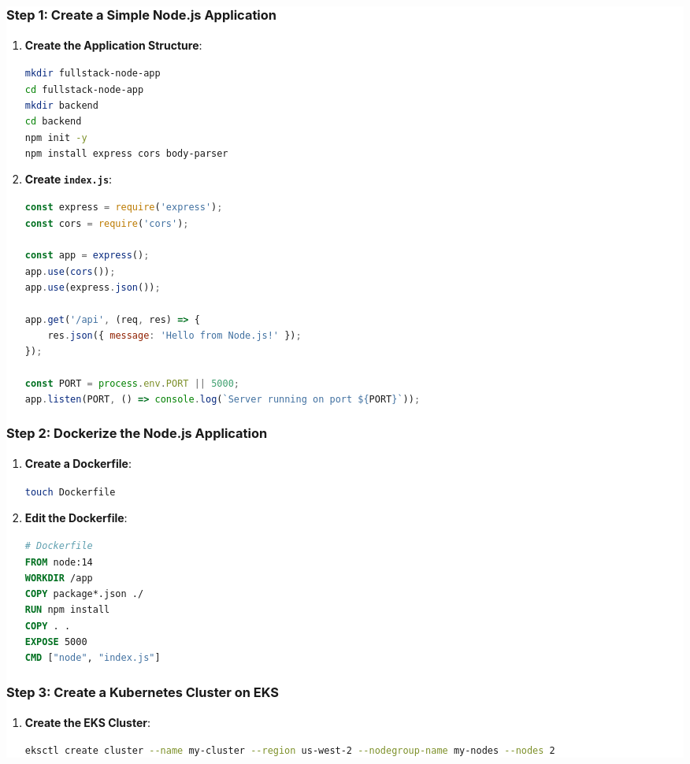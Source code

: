 ### Step 1: Create a Simple Node.js Application

1. **Create the Application Structure**:
   ```bash
   mkdir fullstack-node-app
   cd fullstack-node-app
   mkdir backend
   cd backend
   npm init -y
   npm install express cors body-parser
   ```

2. **Create `index.js`**:
   ```javascript
   const express = require('express');
   const cors = require('cors');

   const app = express();
   app.use(cors());
   app.use(express.json());

   app.get('/api', (req, res) => {
       res.json({ message: 'Hello from Node.js!' });
   });

   const PORT = process.env.PORT || 5000;
   app.listen(PORT, () => console.log(`Server running on port ${PORT}`));
   ```

### Step 2: Dockerize the Node.js Application

1. **Create a Dockerfile**:
   ```bash
   touch Dockerfile
   ```

2. **Edit the Dockerfile**:
   ```Dockerfile
   # Dockerfile
   FROM node:14
   WORKDIR /app
   COPY package*.json ./
   RUN npm install
   COPY . .
   EXPOSE 5000
   CMD ["node", "index.js"]
   ```

### Step 3: Create a Kubernetes Cluster on EKS

1. **Create the EKS Cluster**:
   ```bash
   eksctl create cluster --name my-cluster --region us-west-2 --nodegroup-name my-nodes --nodes 2
   ```
